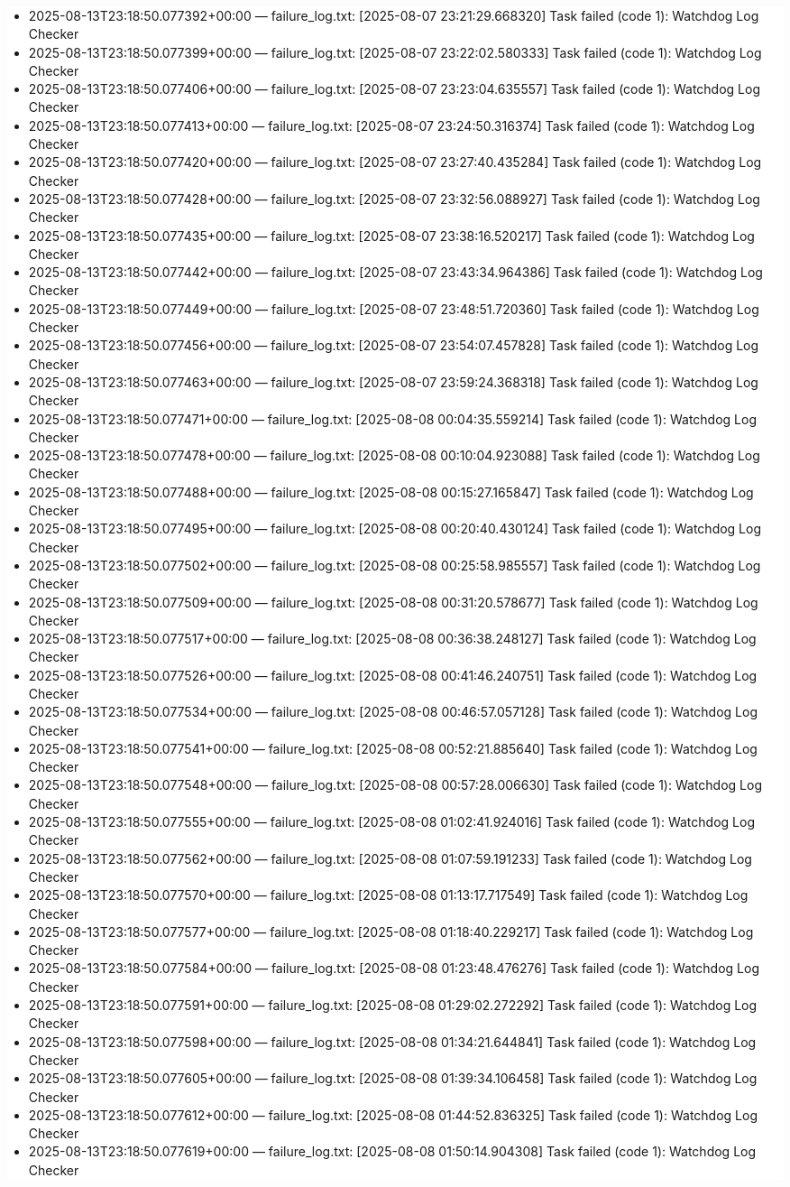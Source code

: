 - 2025-08-13T23:18:50.077392+00:00 — failure_log.txt: [2025-08-07 23:21:29.668320] Task failed (code 1): Watchdog Log Checker
- 2025-08-13T23:18:50.077399+00:00 — failure_log.txt: [2025-08-07 23:22:02.580333] Task failed (code 1): Watchdog Log Checker
- 2025-08-13T23:18:50.077406+00:00 — failure_log.txt: [2025-08-07 23:23:04.635557] Task failed (code 1): Watchdog Log Checker
- 2025-08-13T23:18:50.077413+00:00 — failure_log.txt: [2025-08-07 23:24:50.316374] Task failed (code 1): Watchdog Log Checker
- 2025-08-13T23:18:50.077420+00:00 — failure_log.txt: [2025-08-07 23:27:40.435284] Task failed (code 1): Watchdog Log Checker
- 2025-08-13T23:18:50.077428+00:00 — failure_log.txt: [2025-08-07 23:32:56.088927] Task failed (code 1): Watchdog Log Checker
- 2025-08-13T23:18:50.077435+00:00 — failure_log.txt: [2025-08-07 23:38:16.520217] Task failed (code 1): Watchdog Log Checker
- 2025-08-13T23:18:50.077442+00:00 — failure_log.txt: [2025-08-07 23:43:34.964386] Task failed (code 1): Watchdog Log Checker
- 2025-08-13T23:18:50.077449+00:00 — failure_log.txt: [2025-08-07 23:48:51.720360] Task failed (code 1): Watchdog Log Checker
- 2025-08-13T23:18:50.077456+00:00 — failure_log.txt: [2025-08-07 23:54:07.457828] Task failed (code 1): Watchdog Log Checker
- 2025-08-13T23:18:50.077463+00:00 — failure_log.txt: [2025-08-07 23:59:24.368318] Task failed (code 1): Watchdog Log Checker
- 2025-08-13T23:18:50.077471+00:00 — failure_log.txt: [2025-08-08 00:04:35.559214] Task failed (code 1): Watchdog Log Checker
- 2025-08-13T23:18:50.077478+00:00 — failure_log.txt: [2025-08-08 00:10:04.923088] Task failed (code 1): Watchdog Log Checker
- 2025-08-13T23:18:50.077488+00:00 — failure_log.txt: [2025-08-08 00:15:27.165847] Task failed (code 1): Watchdog Log Checker
- 2025-08-13T23:18:50.077495+00:00 — failure_log.txt: [2025-08-08 00:20:40.430124] Task failed (code 1): Watchdog Log Checker
- 2025-08-13T23:18:50.077502+00:00 — failure_log.txt: [2025-08-08 00:25:58.985557] Task failed (code 1): Watchdog Log Checker
- 2025-08-13T23:18:50.077509+00:00 — failure_log.txt: [2025-08-08 00:31:20.578677] Task failed (code 1): Watchdog Log Checker
- 2025-08-13T23:18:50.077517+00:00 — failure_log.txt: [2025-08-08 00:36:38.248127] Task failed (code 1): Watchdog Log Checker
- 2025-08-13T23:18:50.077526+00:00 — failure_log.txt: [2025-08-08 00:41:46.240751] Task failed (code 1): Watchdog Log Checker
- 2025-08-13T23:18:50.077534+00:00 — failure_log.txt: [2025-08-08 00:46:57.057128] Task failed (code 1): Watchdog Log Checker
- 2025-08-13T23:18:50.077541+00:00 — failure_log.txt: [2025-08-08 00:52:21.885640] Task failed (code 1): Watchdog Log Checker
- 2025-08-13T23:18:50.077548+00:00 — failure_log.txt: [2025-08-08 00:57:28.006630] Task failed (code 1): Watchdog Log Checker
- 2025-08-13T23:18:50.077555+00:00 — failure_log.txt: [2025-08-08 01:02:41.924016] Task failed (code 1): Watchdog Log Checker
- 2025-08-13T23:18:50.077562+00:00 — failure_log.txt: [2025-08-08 01:07:59.191233] Task failed (code 1): Watchdog Log Checker
- 2025-08-13T23:18:50.077570+00:00 — failure_log.txt: [2025-08-08 01:13:17.717549] Task failed (code 1): Watchdog Log Checker
- 2025-08-13T23:18:50.077577+00:00 — failure_log.txt: [2025-08-08 01:18:40.229217] Task failed (code 1): Watchdog Log Checker
- 2025-08-13T23:18:50.077584+00:00 — failure_log.txt: [2025-08-08 01:23:48.476276] Task failed (code 1): Watchdog Log Checker
- 2025-08-13T23:18:50.077591+00:00 — failure_log.txt: [2025-08-08 01:29:02.272292] Task failed (code 1): Watchdog Log Checker
- 2025-08-13T23:18:50.077598+00:00 — failure_log.txt: [2025-08-08 01:34:21.644841] Task failed (code 1): Watchdog Log Checker
- 2025-08-13T23:18:50.077605+00:00 — failure_log.txt: [2025-08-08 01:39:34.106458] Task failed (code 1): Watchdog Log Checker
- 2025-08-13T23:18:50.077612+00:00 — failure_log.txt: [2025-08-08 01:44:52.836325] Task failed (code 1): Watchdog Log Checker
- 2025-08-13T23:18:50.077619+00:00 — failure_log.txt: [2025-08-08 01:50:14.904308] Task failed (code 1): Watchdog Log Checker